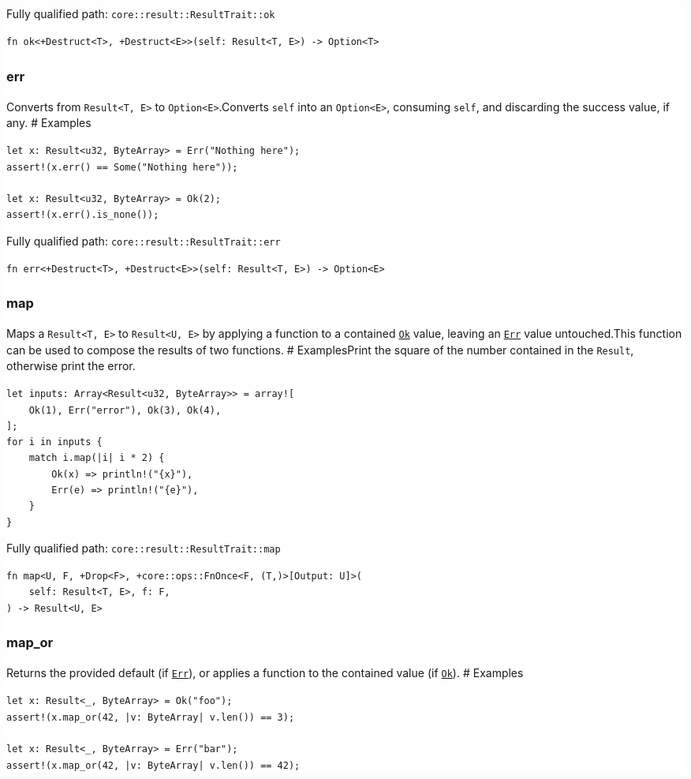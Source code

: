 Fully qualified path: `core::result::ResultTrait::ok`

<pre><code class="language-rust">fn ok&lt;+Destruct&lt;T&gt;, +Destruct&lt;E&gt;&gt;(self: Result&lt;T, E&gt;) -&gt; Option&lt;T&gt;</code></pre>


### err

Converts from `Result<T, E>` to `Option<E>`.Converts `self` into an `Option<E>`, consuming `self`, and discarding the success value, if any.  # Examples
```cairo
let x: Result<u32, ByteArray> = Err("Nothing here");
assert!(x.err() == Some("Nothing here"));

let x: Result<u32, ByteArray> = Ok(2);
assert!(x.err().is_none());
```

Fully qualified path: `core::result::ResultTrait::err`

<pre><code class="language-rust">fn err&lt;+Destruct&lt;T&gt;, +Destruct&lt;E&gt;&gt;(self: Result&lt;T, E&gt;) -&gt; Option&lt;E&gt;</code></pre>


### map

Maps a `Result<T, E>` to `Result<U, E>` by applying a function to a contained [`Ok`](./core-result.md#ok) value, leaving an [`Err`](./core-result.md#err) value untouched.This function can be used to compose the results of two functions.  # ExamplesPrint the square of the number contained in the `Result`, otherwise print the error.
```cairo
let inputs: Array<Result<u32, ByteArray>> = array![
    Ok(1), Err("error"), Ok(3), Ok(4),
];
for i in inputs {
    match i.map(|i| i * 2) {
        Ok(x) => println!("{x}"),
        Err(e) => println!("{e}"),
    }
}
```

Fully qualified path: `core::result::ResultTrait::map`

<pre><code class="language-rust">fn map&lt;U, F, +Drop&lt;F&gt;, +core::ops::FnOnce&lt;F, (T,)&gt;[Output: U]&gt;(
    self: Result&lt;T, E&gt;, f: F,
) -&gt; Result&lt;U, E&gt;</code></pre>


### map_or

Returns the provided default (if [`Err`](./core-result.md#err)), or applies a function to the contained value (if [`Ok`](./core-result.md#ok)).  # Examples
```cairo
let x: Result<_, ByteArray> = Ok("foo");
assert!(x.map_or(42, |v: ByteArray| v.len()) == 3);

let x: Result<_, ByteArray> = Err("bar");
assert!(x.map_or(42, |v: ByteArray| v.len()) == 42);
```
